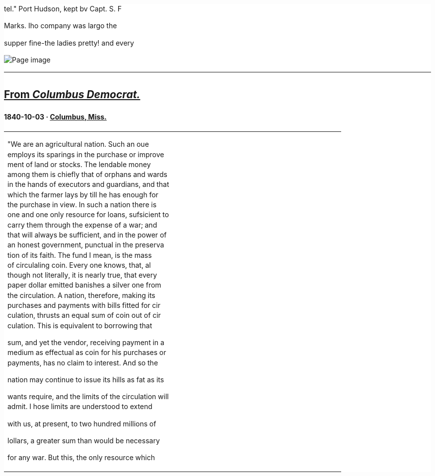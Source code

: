 tel.&quot; Port Hudson, kept bv Capt. S. F  
  
Marks. Iho company was largo the  
  
supper fine-the ladies pretty! and every
</td><td style="width: 50%; max-height: 75%; margin: auto; display: block;">
<img alt="Page image" src="https://tile.loc.gov/image-services/iiif/service:ndnp:msar:batch_msar_hoitytoity_ver01:data:sn87065654:00295878216:1839122801:0856/pct:67.5495349777598,10.051107325383304,29.761423372422158,52.030096536059055/!600,600/0/default.jpg"/>
</td>
</tr></table>

---

## [From _Columbus Democrat._](https://www.loc.gov/resource/sn83016867/1840-10-03/ed-1/?sp=1)

#### 1840-10-03 &middot; [Columbus, Miss.](http://dbpedia.org/resource/Columbus%2C_Mississippi)

<table style="width: 100%;"><tr><td style="width: 50%">

  
&quot;We are an agricultural nation. Such an oue  
employs its sparings in the purchase or improve­  
ment of land or stocks. The lendable money  
among them is chiefly that of orphans and wards  
in the hands of executors and guardians, and that  
which the farmer lays by till he has enough for  
the purchase in view. In such a nation there is  
one and one only resource for loans, sufsicient to  
carry them through the expense of a war; and  
that will always be sufficient, and in the power of  
an honest government, punctual in the preserva­  
tion of its faith. The fund I mean, is the mass  
of circulaling coin. Every one knows, that, al­  
though not literally, it is nearly true, that every  
paper dollar emitted banishes a silver one from  
the circulation. A nation, therefore, making its  
purchases and payments with bills fitted for cir­  
culation, thrusts an equal sum of coin out of cir­  
culation. This is equivalent to borrowing that  
  
sum, and yet the vendor, receiving payment in a  
medium as effectual as coin for his purchases or  
payments, has no claim to interest. And so the  
  
nation may continue to issue its hills as fat as its  
  
wants require, and the limits of the circulation will  
admit. I hose limits are understood to extend  
  
with us, at present, to two hundred millions of  
  
lollars, a greater sum than would be necessary  
  
for any war. But this, the only resource which  
  